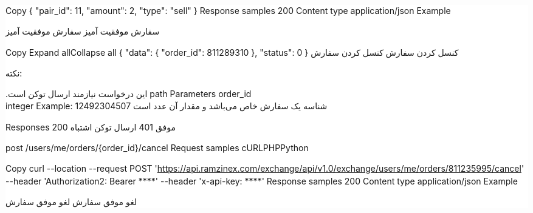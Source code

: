 Copy
{
"pair_id": 11,
"amount": 2,
"type": "sell"
}
Response samples
200
Content type
application/json
Example

سفارش موفقیت آمیز
سفارش موفقیت آمیز

Copy
Expand allCollapse all
{
"data": {
"order_id": 811289310
},
"status": 0
}
کنسل کردن سفارش
کنسل کردن سفارش


نکته:

.این درخواست نیازمند ارسال توکن است
path Parameters
order_id	
integer
Example: 12492304507
شناسه یک سفارش خاص می‌باشد و مقدار آن عدد است

Responses
200 موفق
401 ارسال توکن اشتباه

post
/users/me/orders/{order_id}/cancel
Request samples
cURLPHPPython

Copy
curl --location --request POST 'https://api.ramzinex.com/exchange/api/v1.0/exchange/users/me/orders/811235995/cancel' --header 'Authorization2: Bearer ****' --header 'x-api-key: ****'
Response samples
200
Content type
application/json
Example

لغو موفق سفارش
لغو موفق سفارش
